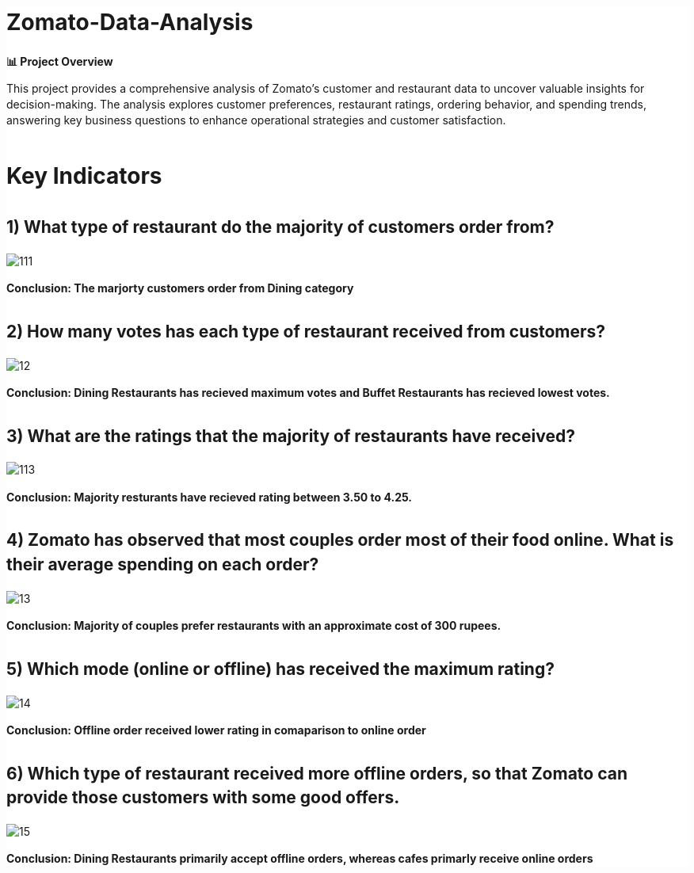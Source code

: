 # Zomato-Data-Analysis
**📊 Project Overview**

This project provides a comprehensive analysis of Zomato’s customer and restaurant data to uncover valuable insights for decision-making. The analysis explores customer preferences, restaurant ratings, ordering behavior, and spending trends, answering key business questions to enhance operational strategies and customer satisfaction.


# Key Indicators



## 1) What type of restaurant do the majority of customers order from?
<img width="630" alt="111" src="https://github.com/user-attachments/assets/97b85b80-16f6-4940-9d3c-cc5184c8d179">

**Conclusion: The marjorty customers order from Dining category**

## 2) How many votes has each type of restaurant received from customers?
<img width="689" alt="12" src="https://github.com/user-attachments/assets/1338d310-2f7f-4454-910a-fa99589d4d39">

**Conclusion: Dining Restaurants has recieved maximum votes and Buffet Restaurants has recieved lowest votes.**

## 3) What are the ratings that the majority of restaurants have received?
<img width="635" alt="113" src="https://github.com/user-attachments/assets/f151dbb5-c14a-4c0e-b909-058c547369f2">

**Conclusion: Majority resturants have recieved rating between 3.50 to 4.25.**

## 4) Zomato has observed that most couples order most of their food online. What is their average spending on each order?
<img width="633" alt="13" src="https://github.com/user-attachments/assets/0f6c0808-8055-44b9-afe8-25b687f14f28">

**Conclusion: Majority of couples prefer restaurants with an approximate cost of 300 rupees.**

## 5) Which mode (online or offline) has received the maximum rating?
<img width="602" alt="14" src="https://github.com/user-attachments/assets/31cf549b-fc0c-4ed2-a3bc-0870da3c9362">

**Conclusion: Offline order received lower rating in comaparison to online order**

## 6) Which type of restaurant received more offline orders, so that Zomato can provide those customers with some good offers.
<img width="594" alt="15" src="https://github.com/user-attachments/assets/51505b6f-08d7-4b31-aa49-5e006c074332">

**Conclusion: Dining Restaurants primarily accept offline orders, whereas cafes primarly receive online orders**
